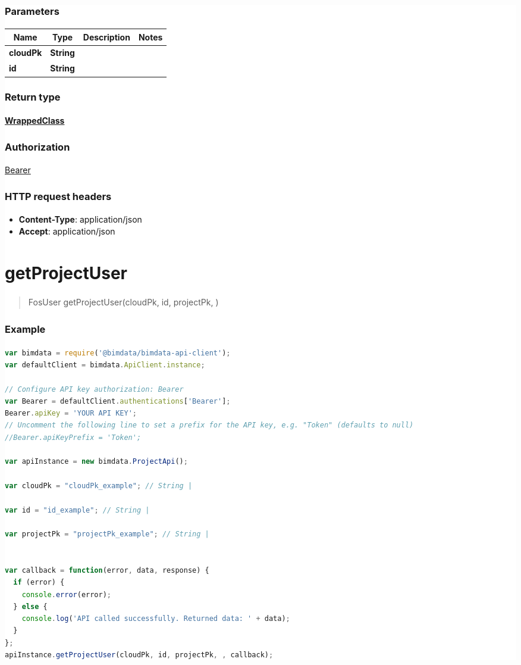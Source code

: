 ### Parameters

Name | Type | Description  | Notes
------------- | ------------- | ------------- | -------------
 **cloudPk** | **String**|  | 
 **id** | **String**|  | 

### Return type

[**WrappedClass**](WrappedClass.md)

### Authorization

[Bearer](../README.md#Bearer)

### HTTP request headers

 - **Content-Type**: application/json
 - **Accept**: application/json

<a name="getProjectUser"></a>
# **getProjectUser**
> FosUser getProjectUser(cloudPk, id, projectPk, )





### Example
```javascript
var bimdata = require('@bimdata/bimdata-api-client');
var defaultClient = bimdata.ApiClient.instance;

// Configure API key authorization: Bearer
var Bearer = defaultClient.authentications['Bearer'];
Bearer.apiKey = 'YOUR API KEY';
// Uncomment the following line to set a prefix for the API key, e.g. "Token" (defaults to null)
//Bearer.apiKeyPrefix = 'Token';

var apiInstance = new bimdata.ProjectApi();

var cloudPk = "cloudPk_example"; // String | 

var id = "id_example"; // String | 

var projectPk = "projectPk_example"; // String | 


var callback = function(error, data, response) {
  if (error) {
    console.error(error);
  } else {
    console.log('API called successfully. Returned data: ' + data);
  }
};
apiInstance.getProjectUser(cloudPk, id, projectPk, , callback);
```
